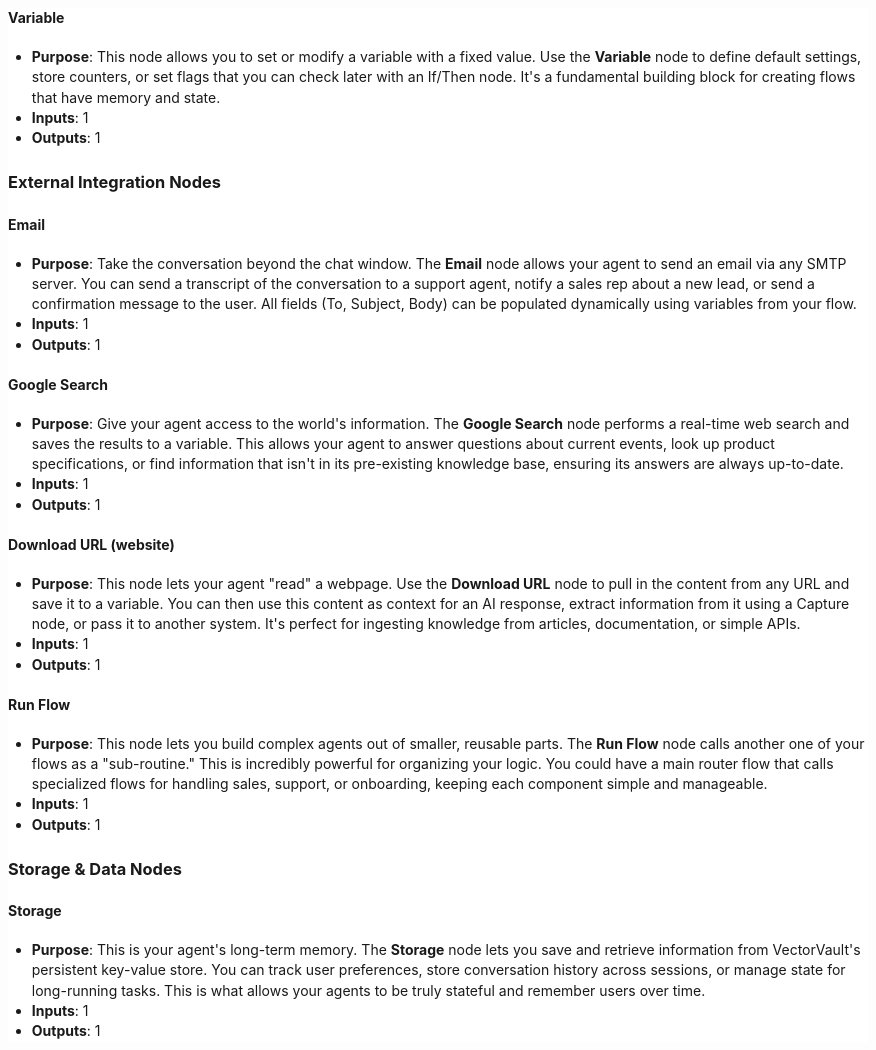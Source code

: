 #### Variable
- **Purpose**: This node allows you to set or modify a variable with a fixed value. Use the **Variable** node to define default settings, store counters, or set flags that you can check later with an If/Then node. It's a fundamental building block for creating flows that have memory and state.
- **Inputs**: 1
- **Outputs**: 1

### External Integration Nodes

#### Email
- **Purpose**: Take the conversation beyond the chat window. The **Email** node allows your agent to send an email via any SMTP server. You can send a transcript of the conversation to a support agent, notify a sales rep about a new lead, or send a confirmation message to the user. All fields (To, Subject, Body) can be populated dynamically using variables from your flow.
- **Inputs**: 1
- **Outputs**: 1

#### Google Search
- **Purpose**: Give your agent access to the world's information. The **Google Search** node performs a real-time web search and saves the results to a variable. This allows your agent to answer questions about current events, look up product specifications, or find information that isn't in its pre-existing knowledge base, ensuring its answers are always up-to-date.
- **Inputs**: 1
- **Outputs**: 1

#### Download URL (website)
- **Purpose**: This node lets your agent "read" a webpage. Use the **Download URL** node to pull in the content from any URL and save it to a variable. You can then use this content as context for an AI response, extract information from it using a Capture node, or pass it to another system. It's perfect for ingesting knowledge from articles, documentation, or simple APIs.
- **Inputs**: 1
- **Outputs**: 1

#### Run Flow
- **Purpose**: This node lets you build complex agents out of smaller, reusable parts. The **Run Flow** node calls another one of your flows as a "sub-routine." This is incredibly powerful for organizing your logic. You could have a main router flow that calls specialized flows for handling sales, support, or onboarding, keeping each component simple and manageable.
- **Inputs**: 1
- **Outputs**: 1

### Storage & Data Nodes

#### Storage
- **Purpose**: This is your agent's long-term memory. The **Storage** node lets you save and retrieve information from VectorVault's persistent key-value store. You can track user preferences, store conversation history across sessions, or manage state for long-running tasks. This is what allows your agents to be truly stateful and remember users over time.
- **Inputs**: 1
- **Outputs**: 1
